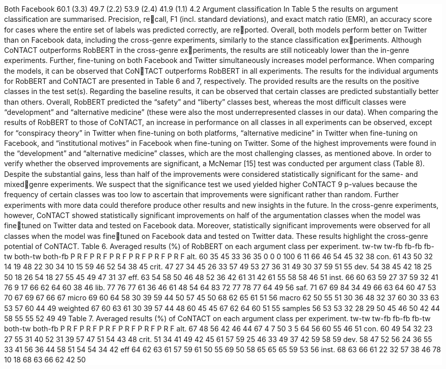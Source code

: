 Both Facebook 60.1 (3.3) 49.7 (2.2) 53.9 (2.4) 41.9 (1.1)
4.2 Argument classification
In Table 5 the results on argument classification are summarised. Precision, recall, F1 (incl. standard deviations), and exact match ratio (EMR), an accuracy
score for cases where the entire set of labels was predicted correctly, are reported. Overall, both models perform better on Twitter than on Facebook data,
including the cross-genre experiments, similarly to the stance classification experiments. Although CoNTACT outperforms RobBERT in the cross-genre experiments, the results are still noticeably lower than the in-genre experiments.
Further, fine-tuning on both Facebook and Twitter simultaneously increases
model performance. When comparing the models, it can be observed that CoNTACT outperforms RobBERT in all experiments.
The results for the individual arguments for RobBERT and CoNTACT are
presented in Table 6 and 7, respectively. The provided results are the results
on the positive classes in the test set(s). Regarding the baseline results, it can
be observed that certain classes are predicted substantially better than others.
Overall, RobBERT predicted the “safety” and “liberty” classes best, whereas
the most difficult classes were “development” and “alternative medicine” (these
were also the most underrepresented classes in our data).
When comparing the results of RobBERT to those of CoNTACT, an increase
in performance on all classes in all experiments can be observed, except for
“conspiracy theory” in Twitter when fine-tuning on both platforms, “alternative
medicine” in Twitter when fine-tuning on Facebook, and “institutional motives”
in Facebook when fine-tuning on Twitter. Some of the highest improvements
were found in the “development” and “alternative medicine” classes, which are
the most challenging classes, as mentioned above. In order to verify whether the
observed improvements are significant, a McNemar [15] test was conducted per
argument class (Table 8). Despite the substantial gains, less than half of the
improvements were considered statistically significant for the same- and mixedgenre experiments. We suspect that the significance test we used yielded higher
CoNTACT 9
p-values because the frequency of certain classes was too low to ascertain that
improvements were significant rather than random. Further experiments with
more data could therefore produce other results and new insights in the future. In
the cross-genre experiments, however, CoNTACT showed statistically significant
improvements on half of the argumentation classes when the model was finetuned on Twitter data and tested on Facebook data. Moreover, statistically
significant improvements were observed for all classes when the model was finetuned on Facebook data and tested on Twitter data. These results highlight the
cross-genre potential of CoNTACT.
Table 6. Averaged results (%) of RobBERT on each argument class per experiment.
tw-tw tw-fb fb-fb fb-tw both-tw both-fb
P R F P R F P R F P R F P R F P R F
alt. 60 35 45 33 36 35 0 0 0 100 6 11 66 46 54 45 32 38
con. 61 43 50 32 14 19 48 22 30 34 10 15 59 46 52 54 38 45
crit. 47 27 34 45 26 33 57 49 53 27 36 31 49 30 37 59 51 55
dev. 54 38 45 42 18 25 50 18 26 54 18 27 55 45 49 47 31 37
eff. 63 54 58 50 46 48 52 36 42 61 31 42 61 55 58 58 46 51
inst. 66 60 63 59 27 37 59 32 41 76 9 17 66 62 64 60 38 46
lib. 77 76 77 61 36 46 61 48 54 64 83 72 77 78 77 64 49 56
saf. 71 67 69 84 34 49 66 63 64 60 47 53 70 67 69 67 66 67
micro 69 60 64 58 30 39 59 44 50 57 45 50 68 62 65 61 51 56
macro 62 50 55 51 30 36 48 32 37 60 30 33 63 53 57 60 44 49
weighted 67 60 63 61 30 39 57 44 48 60 45 45 67 62 64 60 51 55
samples 56 53 53 32 28 29 50 45 46 50 42 44 58 55 55 52 49 49
Table 7. Averaged results (%) of CoNTACT on each argument class per experiment.
tw-tw tw-fb fb-fb fb-tw both-tw both-fb
P R F P R F P R F P R F P R F P R F
alt. 67 48 56 42 46 44 67 4 7 50 3 5 64 56 60 55 46 51
con. 60 49 54 32 23 27 55 31 40 52 31 39 57 47 51 54 43 48
crit. 51 34 41 49 42 45 61 57 59 25 46 33 49 37 42 59 58 59
dev. 58 47 52 56 24 36 55 33 41 56 36 44 58 51 54 54 34 42
eff 64 62 63 61 57 59 61 50 55 69 50 58 65 65 65 59 53 56
inst. 68 63 66 61 22 32 57 38 46 78 10 18 68 63 66 62 42 50